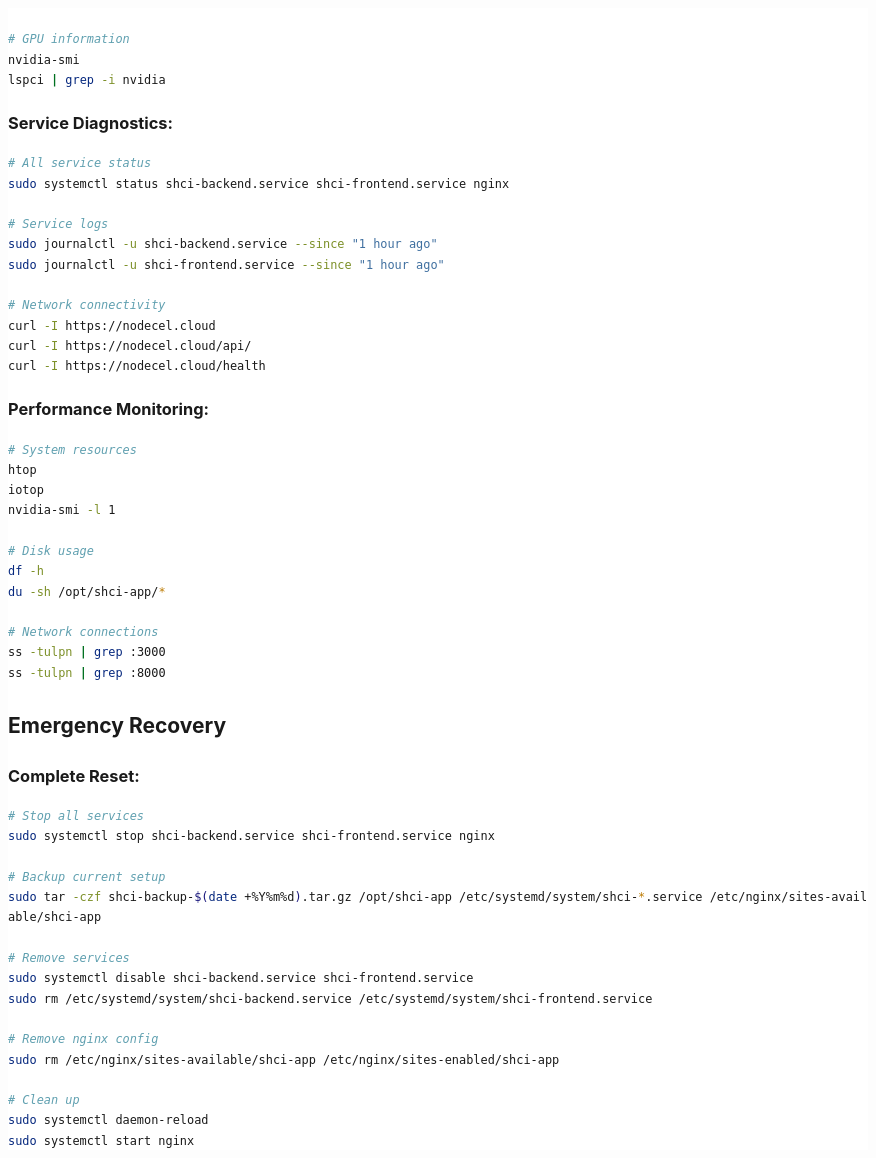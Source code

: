 ```bash

# GPU information
nvidia-smi
lspci | grep -i nvidia
```

### Service Diagnostics:
```bash
# All service status
sudo systemctl status shci-backend.service shci-frontend.service nginx

# Service logs
sudo journalctl -u shci-backend.service --since "1 hour ago"
sudo journalctl -u shci-frontend.service --since "1 hour ago"

# Network connectivity
curl -I https://nodecel.cloud
curl -I https://nodecel.cloud/api/
curl -I https://nodecel.cloud/health
```

### Performance Monitoring:
```bash
# System resources
htop
iotop
nvidia-smi -l 1

# Disk usage
df -h
du -sh /opt/shci-app/*

# Network connections
ss -tulpn | grep :3000
ss -tulpn | grep :8000
```

## Emergency Recovery

### Complete Reset:
```bash
# Stop all services
sudo systemctl stop shci-backend.service shci-frontend.service nginx

# Backup current setup
sudo tar -czf shci-backup-$(date +%Y%m%d).tar.gz /opt/shci-app /etc/systemd/system/shci-*.service /etc/nginx/sites-available/shci-app

# Remove services
sudo systemctl disable shci-backend.service shci-frontend.service
sudo rm /etc/systemd/system/shci-backend.service /etc/systemd/system/shci-frontend.service

# Remove nginx config
sudo rm /etc/nginx/sites-available/shci-app /etc/nginx/sites-enabled/shci-app

# Clean up
sudo systemctl daemon-reload
sudo systemctl start nginx
```
